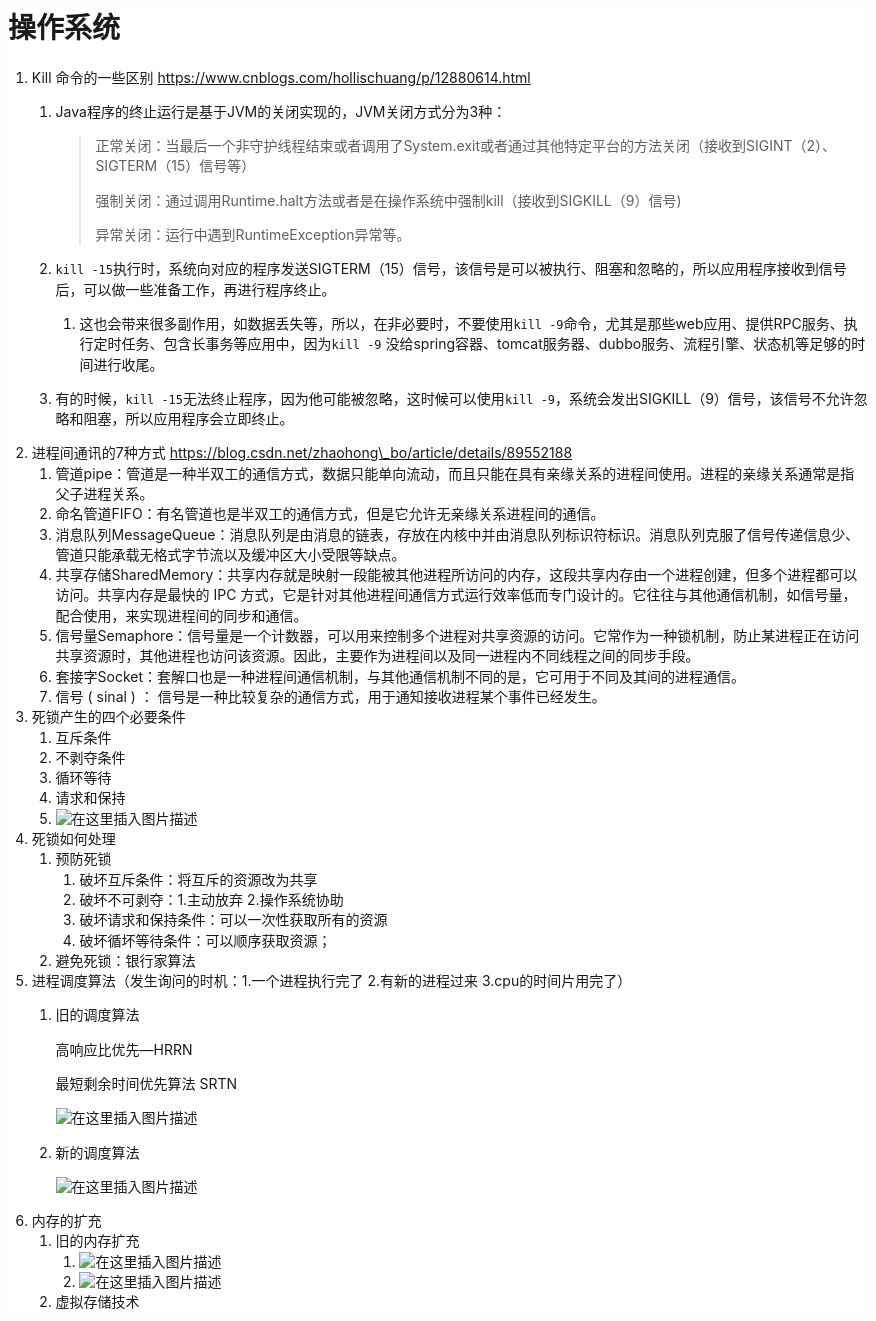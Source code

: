 # 操作系统

1. Kill 命令的一些区别 https://www.cnblogs.com/hollischuang/p/12880614.html
   1.  Java程序的终止运行是基于JVM的关闭实现的，JVM关闭方式分为3种：

       > 正常关闭：当最后一个非守护线程结束或者调用了System.exit或者通过其他特定平台的方法关闭（接收到SIGINT（2）、SIGTERM（15）信号等）
       >
       > 强制关闭：通过调用Runtime.halt方法或者是在操作系统中强制kill（接收到SIGKILL（9）信号)
       >
       > 异常关闭：运行中遇到RuntimeException异常等。
   2. `kill -15`执行时，系统向对应的程序发送SIGTERM（15）信号，该信号是可以被执行、阻塞和忽略的，所以应用程序接收到信号后，可以做一些准备工作，再进行程序终止。
      1. 这也会带来很多副作用，如数据丢失等，所以，在非必要时，不要使用`kill -9`命令，尤其是那些web应用、提供RPC服务、执行定时任务、包含长事务等应用中，因为`kill -9` 没给spring容器、tomcat服务器、dubbo服务、流程引擎、状态机等足够的时间进行收尾。
   3. 有的时候，`kill -15`无法终止程序，因为他可能被忽略，这时候可以使用`kill -9`，系统会发出SIGKILL（9）信号，该信号不允许忽略和阻塞，所以应用程序会立即终止。
2. 进程间通讯的7种方式 https://blog.csdn.net/zhaohong\_bo/article/details/89552188
   1. 管道pipe：管道是一种半双工的通信方式，数据只能单向流动，而且只能在具有亲缘关系的进程间使用。进程的亲缘关系通常是指父子进程关系。
   2. 命名管道FIFO：有名管道也是半双工的通信方式，但是它允许无亲缘关系进程间的通信。
   3. 消息队列MessageQueue：消息队列是由消息的链表，存放在内核中并由消息队列标识符标识。消息队列克服了信号传递信息少、管道只能承载无格式字节流以及缓冲区大小受限等缺点。
   4. 共享存储SharedMemory：共享内存就是映射一段能被其他进程所访问的内存，这段共享内存由一个进程创建，但多个进程都可以访问。共享内存是最快的 IPC 方式，它是针对其他进程间通信方式运行效率低而专门设计的。它往往与其他通信机制，如信号量，配合使用，来实现进程间的同步和通信。
   5. 信号量Semaphore：信号量是一个计数器，可以用来控制多个进程对共享资源的访问。它常作为一种锁机制，防止某进程正在访问共享资源时，其他进程也访问该资源。因此，主要作为进程间以及同一进程内不同线程之间的同步手段。
   6. 套接字Socket：套解口也是一种进程间通信机制，与其他通信机制不同的是，它可用于不同及其间的进程通信。
   7. 信号 ( sinal ) ： 信号是一种比较复杂的通信方式，用于通知接收进程某个事件已经发生。
3. 死锁产生的四个必要条件
   1. 互斥条件
   2. 不剥夺条件
   3. 循环等待
   4. 请求和保持
   5. ![在这里插入图片描述](https://img-blog.csdnimg.cn/20200410175208280.png?x-oss-process=image/watermark,type\_ZmFuZ3poZW5naGVpdGk,shadow\_10,text\_aHR0cHM6Ly9ibG9nLmNzZG4ubmV0L3dlaXhpbl80MzkxNDYwNA==,size\_16,color\_FFFFFF,t\_70)
4. 死锁如何处理
   1. 预防死锁
      1. 破坏互斥条件：将互斥的资源改为共享
      2. 破坏不可剥夺：1.主动放弃 2.操作系统协助
      3. 破坏请求和保持条件：可以一次性获取所有的资源
      4. 破坏循坏等待条件：可以顺序获取资源；
   2. 避免死锁：银行家算法
5. 进程调度算法（发生询问的时机：1.一个进程执行完了 2.有新的进程过来 3.cpu的时间片用完了）
   1.  旧的调度算法

       高响应比优先—HRRN

       最短剩余时间优先算法 SRTN

       ![在这里插入图片描述](https://img-blog.csdnimg.cn/20200405210919429.png?x-oss-process=image/watermark,type\_ZmFuZ3poZW5naGVpdGk,shadow\_10,text\_aHR0cHM6Ly9ibG9nLmNzZG4ubmV0L3dlaXhpbl80MzkxNDYwNA==,size\_16,color\_FFFFFF,t\_70)
   2.  新的调度算法

       ![在这里插入图片描述](https://img-blog.csdnimg.cn/20200405221830211.png?x-oss-process=image/watermark,type\_ZmFuZ3poZW5naGVpdGk,shadow\_10,text\_aHR0cHM6Ly9ibG9nLmNzZG4ubmV0L3dlaXhpbl80MzkxNDYwNA==,size\_16,color\_FFFFFF,t\_70)
6. 内存的扩充
   1. 旧的内存扩充
      1. ![在这里插入图片描述](https://img-blog.csdnimg.cn/20200423175639916.png?x-oss-process=image/watermark,type\_ZmFuZ3poZW5naGVpdGk,shadow\_10,text\_aHR0cHM6Ly9ibG9nLmNzZG4ubmV0L3dlaXhpbl80MzkxNDYwNA==,size\_16,color\_FFFFFF,t\_70)
      2. ![在这里插入图片描述](https://img-blog.csdnimg.cn/20200423175532452.png?x-oss-process=image/watermark,type\_ZmFuZ3poZW5naGVpdGk,shadow\_10,text\_aHR0cHM6Ly9ibG9nLmNzZG4ubmV0L3dlaXhpbl80MzkxNDYwNA==,size\_16,color\_FFFFFF,t\_70)
   2.  虚拟存储技术
